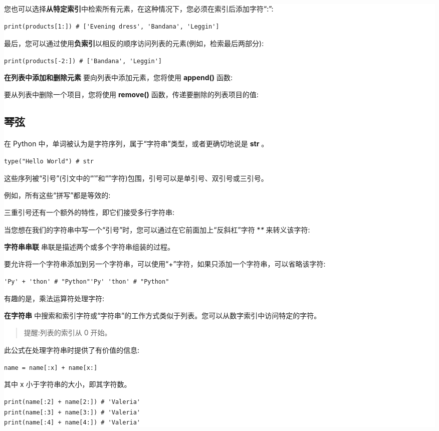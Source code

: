 您也可以选择**从特定索引**中检索所有元素，在这种情况下，您必须在索引后添加字符“:”:

```
print(products[1:]) # ['Evening dress', 'Bandana', 'Leggin']
```

最后，您可以通过使用**负索引**以相反的顺序访问列表的元素(例如，检索最后两部分):

```
print(products[-2:]) # ['Bandana', 'Leggin']
```

**在列表中添加和删除元素**
要向列表中添加元素，您将使用 **append()** 函数:

要从列表中删除一个项目，您将使用 **remove()** 函数，传递要删除的列表项目的值:

## **琴弦**

在 Python 中，单词被认为是字符序列，属于“字符串”类型，或者更确切地说是 **str** 。

```
type("Hello World") # str
```

这些序列被“引号”(引文中的“’”和“”字符)包围，引号可以是单引号、双引号或三引号。

例如，所有这些“拼写”都是等效的:

三重引号还有一个额外的特性，即它们接受多行字符串:

当您想在我们的字符串中写一个“引号”时，您可以通过在它前面加上“反斜杠”字符 **\** 来转义该字符:

**字符串串联**
串联是描述两个或多个字符串组装的过程。

要允许将一个字符串添加到另一个字符串，可以使用“+”字符，如果只添加一个字符串，可以省略该字符:

```
'Py' + 'thon' # "Python"'Py' 'thon' # "Python"
```

有趣的是，乘法运算符处理字符:

**在字符串**
中搜索和索引字符或“字符串”的工作方式类似于列表。您可以从数字索引中访问特定的字符。

> 提醒:列表的索引从 0 开始。

此公式在处理字符串时提供了有价值的信息:

```
name = name[:x] + name[x:]
```

其中 x 小于字符串的大小，即其字符数。

```
print(name[:2] + name[2:]) # 'Valeria'
print(name[:3] + name[3:]) # 'Valeria'
print(name[:4] + name[4:]) # 'Valeria'
```
